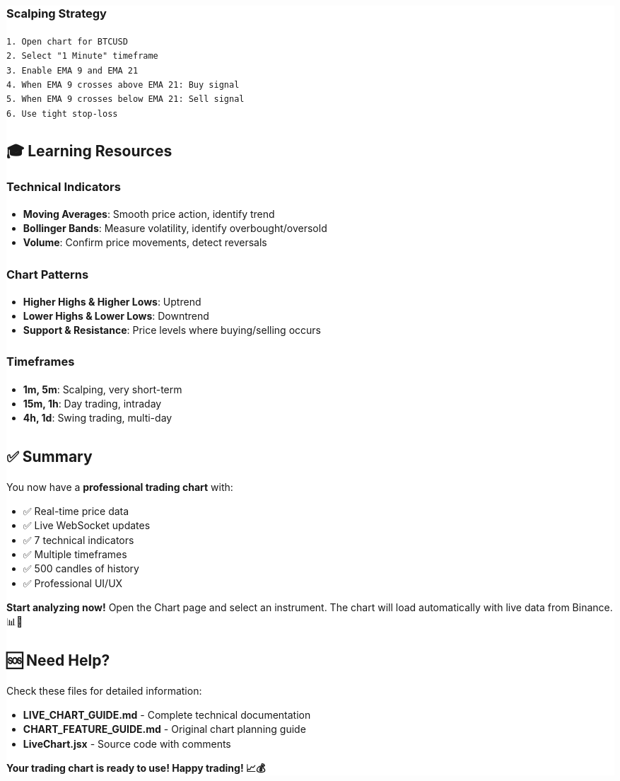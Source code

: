### Scalping Strategy
```
1. Open chart for BTCUSD
2. Select "1 Minute" timeframe
3. Enable EMA 9 and EMA 21
4. When EMA 9 crosses above EMA 21: Buy signal
5. When EMA 9 crosses below EMA 21: Sell signal
6. Use tight stop-loss
```

## 🎓 Learning Resources

### Technical Indicators
- **Moving Averages**: Smooth price action, identify trend
- **Bollinger Bands**: Measure volatility, identify overbought/oversold
- **Volume**: Confirm price movements, detect reversals

### Chart Patterns
- **Higher Highs & Higher Lows**: Uptrend
- **Lower Highs & Lower Lows**: Downtrend
- **Support & Resistance**: Price levels where buying/selling occurs

### Timeframes
- **1m, 5m**: Scalping, very short-term
- **15m, 1h**: Day trading, intraday
- **4h, 1d**: Swing trading, multi-day

## ✅ Summary

You now have a **professional trading chart** with:
- ✅ Real-time price data
- ✅ Live WebSocket updates
- ✅ 7 technical indicators
- ✅ Multiple timeframes
- ✅ 500 candles of history
- ✅ Professional UI/UX

**Start analyzing now!** Open the Chart page and select an instrument. The chart will load automatically with live data from Binance. 📊🚀

## 🆘 Need Help?

Check these files for detailed information:
- **LIVE_CHART_GUIDE.md** - Complete technical documentation
- **CHART_FEATURE_GUIDE.md** - Original chart planning guide
- **LiveChart.jsx** - Source code with comments

**Your trading chart is ready to use! Happy trading! 📈💰**
